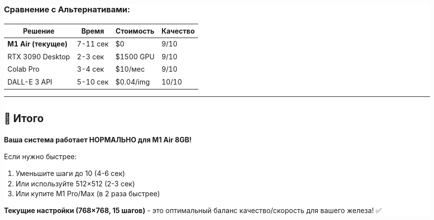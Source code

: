### Сравнение с Альтернативами:

| Решение | Время | Стоимость | Качество |
|---------|-------|-----------|----------|
| **M1 Air (текущее)** | 7-11 сек | $0 | 9/10 |
| RTX 3090 Desktop | 2-3 сек | $1500 GPU | 9/10 |
| Colab Pro | 3-4 сек | $10/мес | 9/10 |
| DALL-E 3 API | 5-10 сек | $0.04/img | 10/10 |

---

## 🎉 Итого

**Ваша система работает НОРМАЛЬНО для M1 Air 8GB!**

Если нужно быстрее:
1. Уменьшите шаги до 10 (4-6 сек)
2. Или используйте 512×512 (2-3 сек)
3. Или купите M1 Pro/Max (в 2 раза быстрее)

**Текущие настройки (768×768, 15 шагов)** - это оптимальный баланс качество/скорость для вашего железа! ✅
